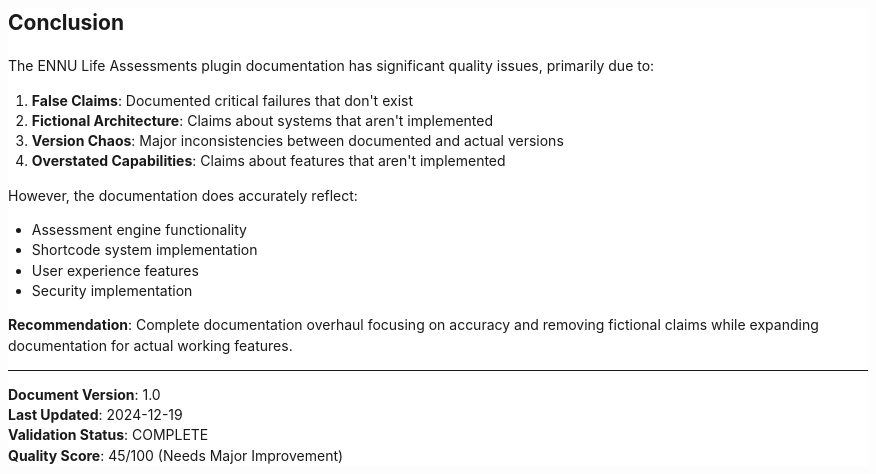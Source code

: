 ## Conclusion

The ENNU Life Assessments plugin documentation has significant quality issues, primarily due to:

1. **False Claims**: Documented critical failures that don't exist
2. **Fictional Architecture**: Claims about systems that aren't implemented
3. **Version Chaos**: Major inconsistencies between documented and actual versions
4. **Overstated Capabilities**: Claims about features that aren't implemented

However, the documentation does accurately reflect:
- Assessment engine functionality
- Shortcode system implementation
- User experience features
- Security implementation

**Recommendation**: Complete documentation overhaul focusing on accuracy and removing fictional claims while expanding documentation for actual working features.

---

**Document Version**: 1.0  
**Last Updated**: 2024-12-19  
**Validation Status**: COMPLETE  
**Quality Score**: 45/100 (Needs Major Improvement) 